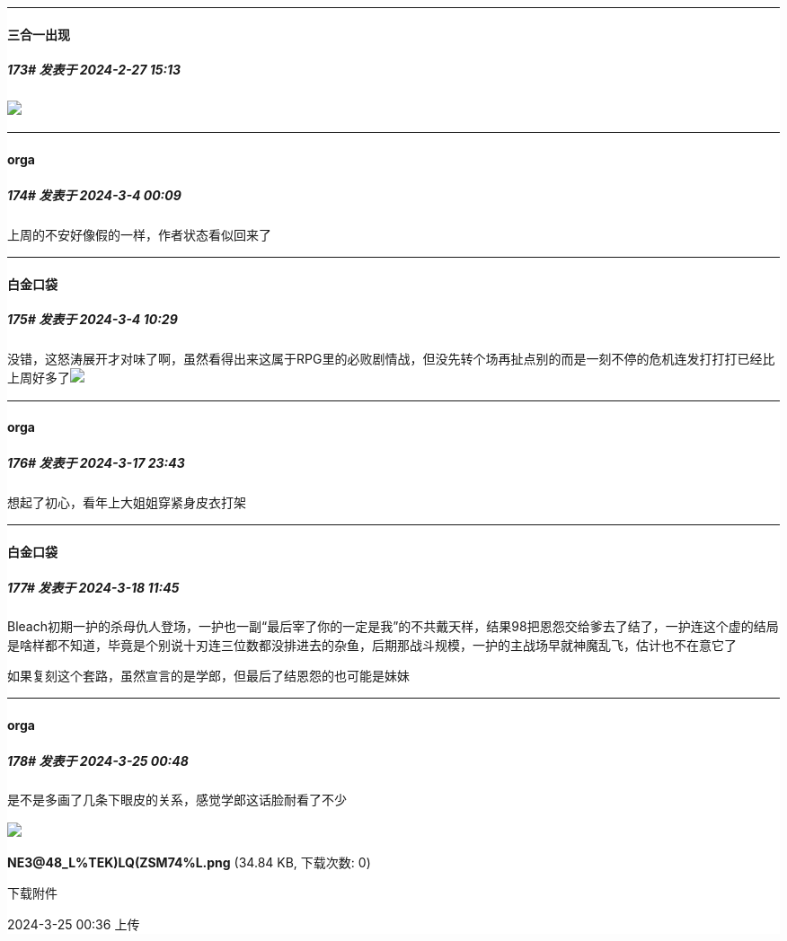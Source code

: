 
*****

####  三合一出现  
##### 173#       发表于 2024-2-27 15:13

<img src="https://static.saraba1st.com/image/smiley/face2017/132.png" referrerpolicy="no-referrer">

*****

####  orga  
##### 174#       发表于 2024-3-4 00:09

上周的不安好像假的一样，作者状态看似回来了


*****

####  白金口袋  
##### 175#       发表于 2024-3-4 10:29

没错，这怒涛展开才对味了啊，虽然看得出来这属于RPG里的必败剧情战，但没先转个场再扯点别的而是一刻不停的危机连发打打打已经比上周好多了<img src="https://static.saraba1st.com/image/smiley/face2017/125.png" referrerpolicy="no-referrer">

*****

####  orga  
##### 176#       发表于 2024-3-17 23:43

想起了初心，看年上大姐姐穿紧身皮衣打架


*****

####  白金口袋  
##### 177#       发表于 2024-3-18 11:45

Bleach初期一护的杀母仇人登场，一护也一副“最后宰了你的一定是我”的不共戴天样，结果98把恩怨交给爹去了结了，一护连这个虚的结局是啥样都不知道，毕竟是个别说十刃连三位数都没排进去的杂鱼，后期那战斗规模，一护的主战场早就神魔乱飞，估计也不在意它了

如果复刻这个套路，虽然宣言的是学郎，但最后了结恩怨的也可能是妹妹

*****

####  orga  
##### 178#       发表于 2024-3-25 00:48

是不是多画了几条下眼皮的关系，感觉学郎这话脸耐看了不少

<img src="https://img.saraba1st.com/forum/202403/25/003636f4lr4onroav8jjiw.png" referrerpolicy="no-referrer">

<strong>NE3@48_L%TEK)LQ(ZSM74%L.png</strong> (34.84 KB, 下载次数: 0)

下载附件

2024-3-25 00:36 上传
